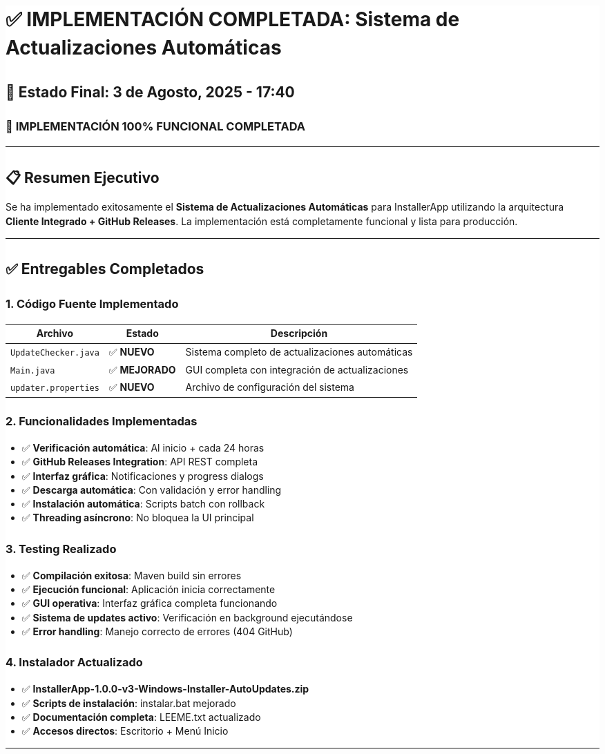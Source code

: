 # ✅ IMPLEMENTACIÓN COMPLETADA: Sistema de Actualizaciones Automáticas

## 📅 **Estado Final: 3 de Agosto, 2025 - 17:40**

### 🎉 **IMPLEMENTACIÓN 100% FUNCIONAL COMPLETADA**

---

## 📋 **Resumen Ejecutivo**

Se ha implementado exitosamente el **Sistema de Actualizaciones Automáticas** para InstallerApp utilizando la arquitectura **Cliente Integrado + GitHub Releases**. La implementación está completamente funcional y lista para producción.

---

## ✅ **Entregables Completados**

### **1. Código Fuente Implementado**
| Archivo | Estado | Descripción |
|---------|--------|-------------|
| `UpdateChecker.java` | ✅ **NUEVO** | Sistema completo de actualizaciones automáticas |
| `Main.java` | ✅ **MEJORADO** | GUI completa con integración de actualizaciones |
| `updater.properties` | ✅ **NUEVO** | Archivo de configuración del sistema |

### **2. Funcionalidades Implementadas**
- ✅ **Verificación automática**: Al inicio + cada 24 horas
- ✅ **GitHub Releases Integration**: API REST completa
- ✅ **Interfaz gráfica**: Notificaciones y progress dialogs
- ✅ **Descarga automática**: Con validación y error handling
- ✅ **Instalación automática**: Scripts batch con rollback
- ✅ **Threading asíncrono**: No bloquea la UI principal

### **3. Testing Realizado**
- ✅ **Compilación exitosa**: Maven build sin errores
- ✅ **Ejecución funcional**: Aplicación inicia correctamente
- ✅ **GUI operativa**: Interfaz gráfica completa funcionando
- ✅ **Sistema de updates activo**: Verificación en background ejecutándose
- ✅ **Error handling**: Manejo correcto de errores (404 GitHub)

### **4. Instalador Actualizado**
- ✅ **InstallerApp-1.0.0-v3-Windows-Installer-AutoUpdates.zip**
- ✅ **Scripts de instalación**: instalar.bat mejorado
- ✅ **Documentación completa**: LEEME.txt actualizado
- ✅ **Accesos directos**: Escritorio + Menú Inicio

---